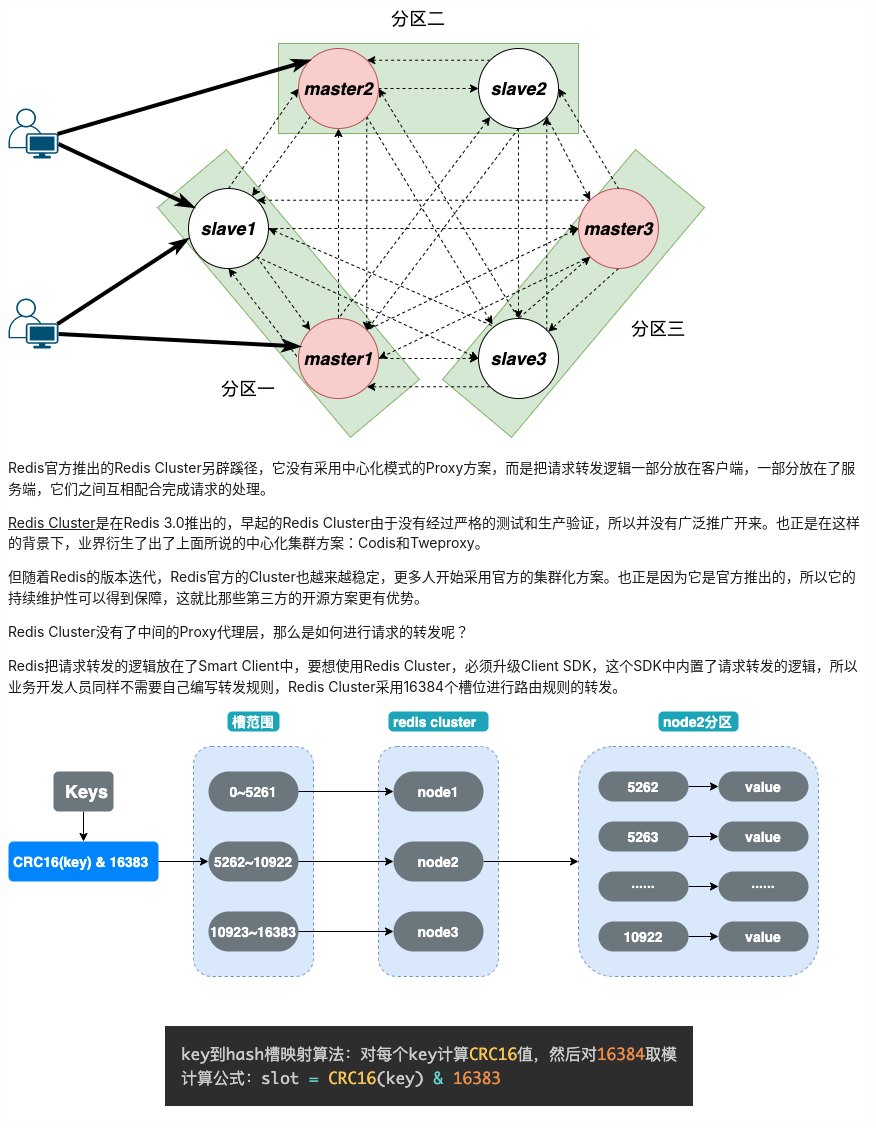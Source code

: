 ![redis-Redis3.0 cluster集群模式](https://github.com/haoyutc/haoyutc.github.io/blob/master/images/redis-Redis3.0%20cluster%E9%9B%86%E7%BE%A4%E6%A8%A1%E5%BC%8F.png?raw=true)

Redis官方推出的Redis Cluster另辟蹊径，它没有采用中心化模式的Proxy方案，而是把请求转发逻辑一部分放在客户端，一部分放在了服务端，它们之间互相配合完成请求的处理。

[Redis Cluster](http://mp.weixin.qq.com/s?__biz=MzI3ODcxMzQzMw%3D%3D&chksm=eb538b23dc24023586dd2ee445c4b357c1b7868f9c428856d3426336d10464b6be7ea67831cc&idx=1&mid=2247486997&scene=21&sn=bb2cd6b017f5dc9c79ded3776e3ffdea#wechat_redirect)是在Redis 3.0推出的，早起的Redis Cluster由于没有经过严格的测试和生产验证，所以并没有广泛推广开来。也正是在这样的背景下，业界衍生了出了上面所说的中心化集群方案：Codis和Tweproxy。

但随着Redis的版本迭代，Redis官方的Cluster也越来越稳定，更多人开始采用官方的集群化方案。也正是因为它是官方推出的，所以它的持续维护性可以得到保障，这就比那些第三方的开源方案更有优势。

Redis Cluster没有了中间的Proxy代理层，那么是如何进行请求的转发呢？

Redis把请求转发的逻辑放在了Smart Client中，要想使用Redis Cluster，必须升级Client SDK，这个SDK中内置了请求转发的逻辑，所以业务开发人员同样不需要自己编写转发规则，Redis Cluster采用16384个槽位进行路由规则的转发。

![redis- cluster-分片机制-虚拟槽](https://github.com/haoyutc/haoyutc.github.io/blob/master/images/redis-%20cluster-%E5%88%86%E7%89%87%E6%9C%BA%E5%88%B6-%E8%99%9A%E6%8B%9F%E6%A7%BD.png?raw=true)
